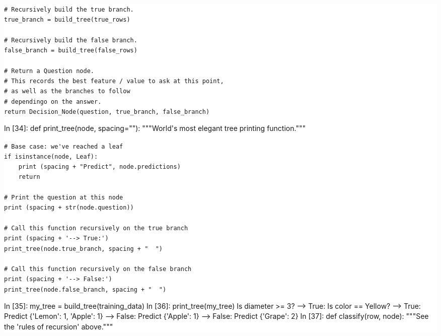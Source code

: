     # Recursively build the true branch.
    true_branch = build_tree(true_rows)

    # Recursively build the false branch.
    false_branch = build_tree(false_rows)

    # Return a Question node.
    # This records the best feature / value to ask at this point,
    # as well as the branches to follow
    # dependingo on the answer.
    return Decision_Node(question, true_branch, false_branch)
In [34]:
def print_tree(node, spacing=""):
    """World's most elegant tree printing function."""

    # Base case: we've reached a leaf
    if isinstance(node, Leaf):
        print (spacing + "Predict", node.predictions)
        return

    # Print the question at this node
    print (spacing + str(node.question))

    # Call this function recursively on the true branch
    print (spacing + '--> True:')
    print_tree(node.true_branch, spacing + "  ")

    # Call this function recursively on the false branch
    print (spacing + '--> False:')
    print_tree(node.false_branch, spacing + "  ")
In [35]:
my_tree = build_tree(training_data)
In [36]:
print_tree(my_tree)
Is diameter >= 3?
--> True:
  Is color == Yellow?
  --> True:
    Predict {'Lemon': 1, 'Apple': 1}
  --> False:
    Predict {'Apple': 1}
--> False:
  Predict {'Grape': 2}
In [37]:
def classify(row, node):
    """See the 'rules of recursion' above."""
